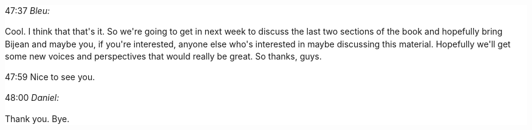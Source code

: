 47:37 _Bleu:_

Cool.
I think that that's it.
So we're going to get in next week to discuss the last two sections of the book and hopefully bring Bijean and maybe you, if you're interested, anyone else who's interested in maybe discussing this material.
Hopefully we'll get some new voices and perspectives that would really be great.
So thanks, guys.

47:59 Nice to see you.

48:00 _Daniel:_

Thank you.
Bye.
